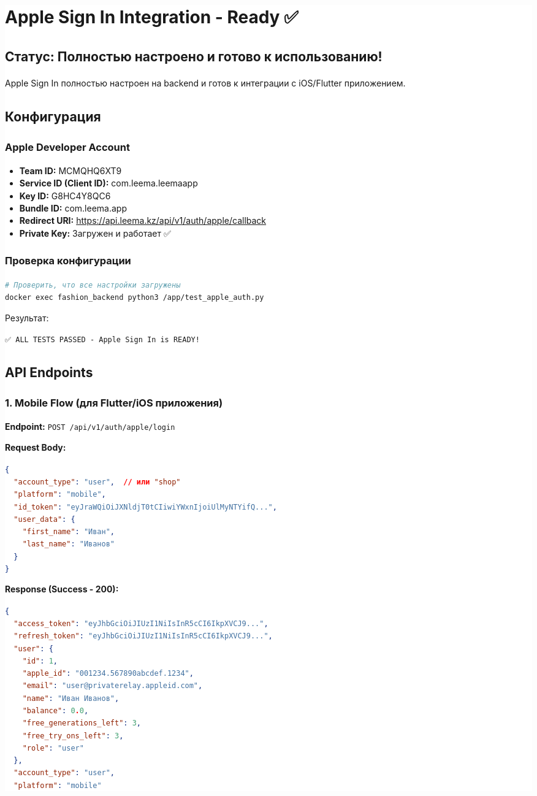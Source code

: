 # Apple Sign In Integration - Ready ✅

## Статус: Полностью настроено и готово к использованию!

Apple Sign In полностью настроен на backend и готов к интеграции с iOS/Flutter приложением.

## Конфигурация

### Apple Developer Account
- **Team ID:** MCMQHQ6XT9
- **Service ID (Client ID):** com.leema.leemaapp
- **Key ID:** G8HC4Y8QC6
- **Bundle ID:** com.leema.app
- **Redirect URI:** https://api.leema.kz/api/v1/auth/apple/callback
- **Private Key:** Загружен и работает ✅

### Проверка конфигурации
```bash
# Проверить, что все настройки загружены
docker exec fashion_backend python3 /app/test_apple_auth.py
```

Результат:
```
✅ ALL TESTS PASSED - Apple Sign In is READY!
```

## API Endpoints

### 1. Mobile Flow (для Flutter/iOS приложения)

**Endpoint:** `POST /api/v1/auth/apple/login`

**Request Body:**
```json
{
  "account_type": "user",  // или "shop"
  "platform": "mobile",
  "id_token": "eyJraWQiOiJXNldjT0tCIiwiYWxnIjoiUlMyNTYifQ...",
  "user_data": {
    "first_name": "Иван",
    "last_name": "Иванов"
  }
}
```

**Response (Success - 200):**
```json
{
  "access_token": "eyJhbGciOiJIUzI1NiIsInR5cCI6IkpXVCJ9...",
  "refresh_token": "eyJhbGciOiJIUzI1NiIsInR5cCI6IkpXVCJ9...",
  "user": {
    "id": 1,
    "apple_id": "001234.567890abcdef.1234",
    "email": "user@privaterelay.appleid.com",
    "name": "Иван Иванов",
    "balance": 0.0,
    "free_generations_left": 3,
    "free_try_ons_left": 3,
    "role": "user"
  },
  "account_type": "user",
  "platform": "mobile"
```